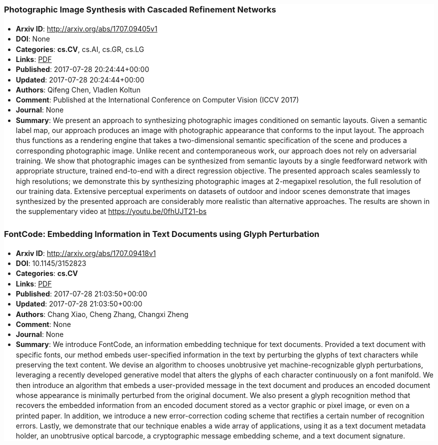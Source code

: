 ### Photographic Image Synthesis with Cascaded Refinement Networks
- **Arxiv ID**: http://arxiv.org/abs/1707.09405v1
- **DOI**: None
- **Categories**: **cs.CV**, cs.AI, cs.GR, cs.LG
- **Links**: [PDF](http://arxiv.org/pdf/1707.09405v1)
- **Published**: 2017-07-28 20:24:44+00:00
- **Updated**: 2017-07-28 20:24:44+00:00
- **Authors**: Qifeng Chen, Vladlen Koltun
- **Comment**: Published at the International Conference on Computer Vision (ICCV
  2017)
- **Journal**: None
- **Summary**: We present an approach to synthesizing photographic images conditioned on semantic layouts. Given a semantic label map, our approach produces an image with photographic appearance that conforms to the input layout. The approach thus functions as a rendering engine that takes a two-dimensional semantic specification of the scene and produces a corresponding photographic image. Unlike recent and contemporaneous work, our approach does not rely on adversarial training. We show that photographic images can be synthesized from semantic layouts by a single feedforward network with appropriate structure, trained end-to-end with a direct regression objective. The presented approach scales seamlessly to high resolutions; we demonstrate this by synthesizing photographic images at 2-megapixel resolution, the full resolution of our training data. Extensive perceptual experiments on datasets of outdoor and indoor scenes demonstrate that images synthesized by the presented approach are considerably more realistic than alternative approaches. The results are shown in the supplementary video at https://youtu.be/0fhUJT21-bs



### FontCode: Embedding Information in Text Documents using Glyph Perturbation
- **Arxiv ID**: http://arxiv.org/abs/1707.09418v1
- **DOI**: 10.1145/3152823
- **Categories**: **cs.CV**
- **Links**: [PDF](http://arxiv.org/pdf/1707.09418v1)
- **Published**: 2017-07-28 21:03:50+00:00
- **Updated**: 2017-07-28 21:03:50+00:00
- **Authors**: Chang Xiao, Cheng Zhang, Changxi Zheng
- **Comment**: None
- **Journal**: None
- **Summary**: We introduce FontCode, an information embedding technique for text documents. Provided a text document with specific fonts, our method embeds user-specified information in the text by perturbing the glyphs of text characters while preserving the text content. We devise an algorithm to chooses unobtrusive yet machine-recognizable glyph perturbations, leveraging a recently developed generative model that alters the glyphs of each character continuously on a font manifold. We then introduce an algorithm that embeds a user-provided message in the text document and produces an encoded document whose appearance is minimally perturbed from the original document. We also present a glyph recognition method that recovers the embedded information from an encoded document stored as a vector graphic or pixel image, or even on a printed paper. In addition, we introduce a new error-correction coding scheme that rectifies a certain number of recognition errors. Lastly, we demonstrate that our technique enables a wide array of applications, using it as a text document metadata holder, an unobtrusive optical barcode, a cryptographic message embedding scheme, and a text document signature.
